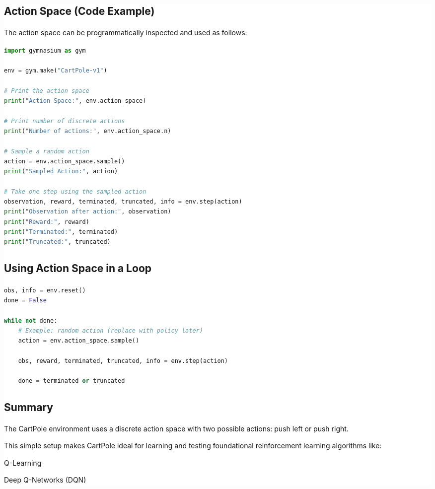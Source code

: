 ## Action Space (Code Example)

The action space can be programmatically inspected and used as follows:

```python
import gymnasium as gym

env = gym.make("CartPole-v1")

# Print the action space
print("Action Space:", env.action_space)

# Print number of discrete actions
print("Number of actions:", env.action_space.n)

# Sample a random action
action = env.action_space.sample()
print("Sampled Action:", action)

# Take one step using the sampled action
observation, reward, terminated, truncated, info = env.step(action)
print("Observation after action:", observation)
print("Reward:", reward)
print("Terminated:", terminated)
print("Truncated:", truncated)
```


## Using Action Space in a Loop
```python
obs, info = env.reset()
done = False

while not done:
    # Example: random action (replace with policy later)
    action = env.action_space.sample()
    
    obs, reward, terminated, truncated, info = env.step(action)
    
    done = terminated or truncated
```

## Summary
The CartPole environment uses a discrete action space with two possible actions: push left or push right.

This simple setup makes CartPole ideal for learning and testing foundational reinforcement learning algorithms like:

Q-Learning

Deep Q-Networks (DQN)
